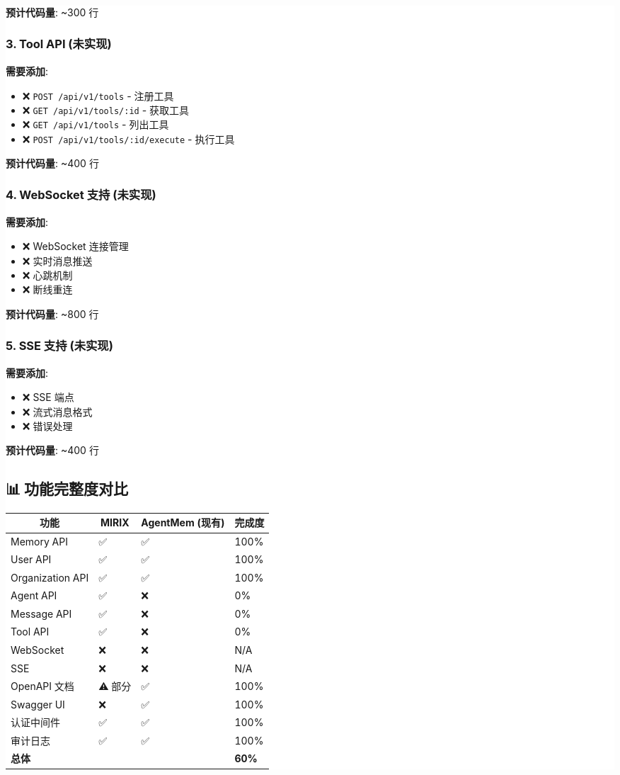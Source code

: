 **预计代码量**: ~300 行

### 3. Tool API (未实现)

**需要添加**:
- ❌ `POST /api/v1/tools` - 注册工具
- ❌ `GET /api/v1/tools/:id` - 获取工具
- ❌ `GET /api/v1/tools` - 列出工具
- ❌ `POST /api/v1/tools/:id/execute` - 执行工具

**预计代码量**: ~400 行

### 4. WebSocket 支持 (未实现)

**需要添加**:
- ❌ WebSocket 连接管理
- ❌ 实时消息推送
- ❌ 心跳机制
- ❌ 断线重连

**预计代码量**: ~800 行

### 5. SSE 支持 (未实现)

**需要添加**:
- ❌ SSE 端点
- ❌ 流式消息格式
- ❌ 错误处理

**预计代码量**: ~400 行

## 📊 功能完整度对比

| 功能 | MIRIX | AgentMem (现有) | 完成度 |
|------|-------|----------------|--------|
| Memory API | ✅ | ✅ | 100% |
| User API | ✅ | ✅ | 100% |
| Organization API | ✅ | ✅ | 100% |
| Agent API | ✅ | ❌ | 0% |
| Message API | ✅ | ❌ | 0% |
| Tool API | ✅ | ❌ | 0% |
| WebSocket | ❌ | ❌ | N/A |
| SSE | ❌ | ❌ | N/A |
| OpenAPI 文档 | ⚠️ 部分 | ✅ | 100% |
| Swagger UI | ❌ | ✅ | 100% |
| 认证中间件 | ✅ | ✅ | 100% |
| 审计日志 | ✅ | ✅ | 100% |
| **总体** | | | **60%** |
